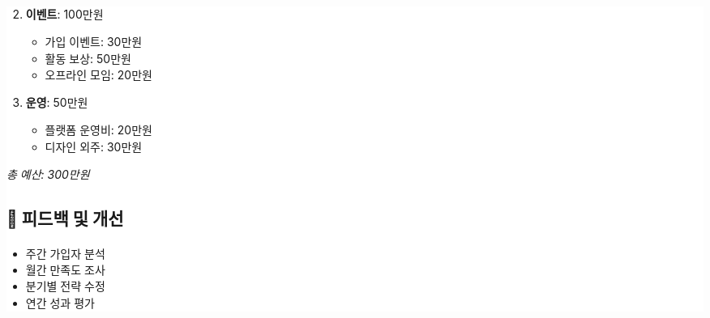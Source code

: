 2. **이벤트**: 100만원
   - 가입 이벤트: 30만원
   - 활동 보상: 50만원
   - 오프라인 모임: 20만원

3. **운영**: 50만원
   - 플랫폼 운영비: 20만원
   - 디자인 외주: 30만원

*총 예산: 300만원*

## 🔄 피드백 및 개선
- 주간 가입자 분석
- 월간 만족도 조사
- 분기별 전략 수정
- 연간 성과 평가